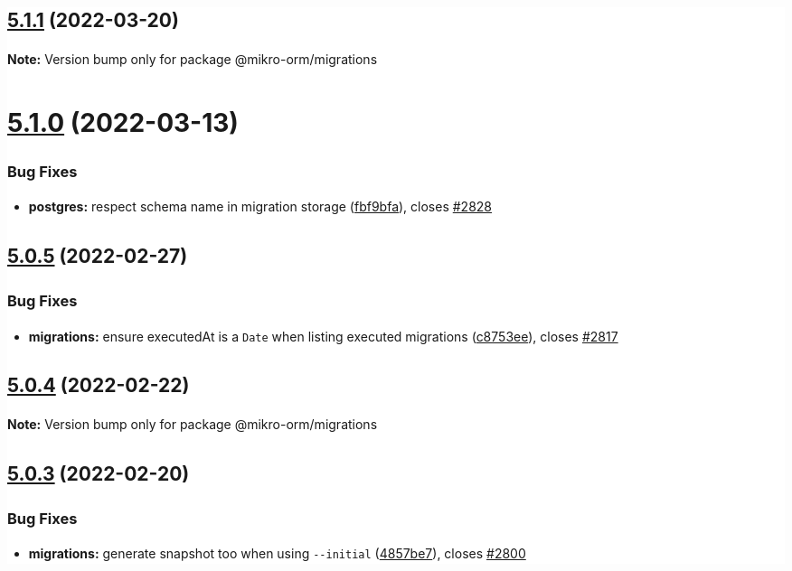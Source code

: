 ## [5.1.1](https://github.com/mikro-orm/mikro-orm/compare/v5.1.0...v5.1.1) (2022-03-20)

**Note:** Version bump only for package @mikro-orm/migrations





# [5.1.0](https://github.com/mikro-orm/mikro-orm/compare/v5.0.5...v5.1.0) (2022-03-13)


### Bug Fixes

* **postgres:** respect schema name in migration storage ([fbf9bfa](https://github.com/mikro-orm/mikro-orm/commit/fbf9bfa3aad21a4175dea91cd1a6c9742541cbc6)), closes [#2828](https://github.com/mikro-orm/mikro-orm/issues/2828)





## [5.0.5](https://github.com/mikro-orm/mikro-orm/compare/v5.0.4...v5.0.5) (2022-02-27)


### Bug Fixes

* **migrations:** ensure executedAt is a `Date` when listing executed migrations ([c8753ee](https://github.com/mikro-orm/mikro-orm/commit/c8753eec7b1130bf084d04ce32f9fe23aced7e21)), closes [#2817](https://github.com/mikro-orm/mikro-orm/issues/2817)





## [5.0.4](https://github.com/mikro-orm/mikro-orm/compare/v5.0.3...v5.0.4) (2022-02-22)

**Note:** Version bump only for package @mikro-orm/migrations





## [5.0.3](https://github.com/mikro-orm/mikro-orm/compare/v5.0.2...v5.0.3) (2022-02-20)


### Bug Fixes

* **migrations:** generate snapshot too when using `--initial` ([4857be7](https://github.com/mikro-orm/mikro-orm/commit/4857be73d5f21b7152dcf2e1acd31327d600d37f)), closes [#2800](https://github.com/mikro-orm/mikro-orm/issues/2800)


